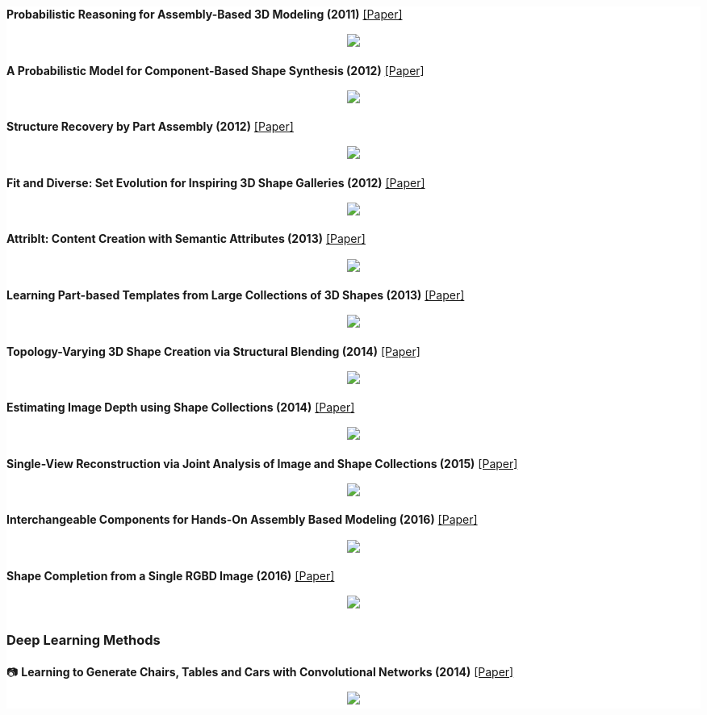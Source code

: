 <b>Probabilistic Reasoning for Assembly-Based 3D Modeling (2011)</b> [[Paper]](https://people.cs.umass.edu/~kalo/papers/assembly/ProbReasoningShapeModeling.pdf)
<p align="center"><img width="50%" src="http://vladlen.info/wp-content/uploads/2011/12/highlight9.png" /></p>

<b>A Probabilistic Model for Component-Based Shape Synthesis (2012)</b> [[Paper]](https://people.cs.umass.edu/~kalo/papers/ShapeSynthesis/ShapeSynthesis.pdf)
<p align="center"><img width="50%" src="https://github.com/timzhang642/test1/blob/master/imgs/A%20Probabilistic%20Model%20for%20Component-Based%20Shape%20Synthesis.png" /></p>

<b>Structure Recovery by Part Assembly (2012)</b> [[Paper]](http://cg.cs.tsinghua.edu.cn/StructureRecovery/)
<p align="center"><img width="50%" src="https://github.com/timzhang642/test1/blob/master/imgs/Structure%20Recovery%20by%20Part%20Assembly.png" /></p>

<b>Fit and Diverse: Set Evolution for Inspiring 3D Shape Galleries (2012)</b> [[Paper]](http://kevinkaixu.net/projects/civil.html)
<p align="center"><img width="50%" src="http://kevinkaixu.net/projects/civil/teaser.png" /></p>

<b>AttribIt: Content Creation with Semantic Attributes (2013)</b> [[Paper]](https://people.cs.umass.edu/~kalo/papers/attribit/AttribIt.pdf)
<p align="center"><img width="30%" src="http://gfx.cs.princeton.edu/gfx/pubs/Chaudhuri_2013_ACC/teaser.jpg" /></p>

<b>Learning Part-based Templates from Large Collections of 3D Shapes (2013)</b> [[Paper]](http://shape.cs.princeton.edu/vkcorrs/papers/13_SIGGRAPH_CorrsTmplt.pdf)
<p align="center"><img width="50%" src="https://github.com/timzhang642/test1/blob/master/imgs/Learning%20Part-based%20Templates%20from%20Large%20Collections%20of%203D%20Shapes.png" /></p>

<b>Topology-Varying 3D Shape Creation via Structural Blending (2014)</b> [[Paper]](http://gruvi.cs.sfu.ca/project/topo/)
<p align="center"><img width="50%" src="https://i.ytimg.com/vi/Xc4qf7v6a-w/maxresdefault.jpg" /></p>

<b>Estimating Image Depth using Shape Collections (2014)</b> [[Paper]](http://vecg.cs.ucl.ac.uk/Projects/SmartGeometry/image_shape_net/imageShapeNet_sigg14.html)
<p align="center"><img width="50%" src="http://vecg.cs.ucl.ac.uk/Projects/SmartGeometry/image_shape_net/paper_docs/pipeline.jpg" /></p>

<b>Single-View Reconstruction via Joint Analysis of Image and Shape Collections (2015)</b> [[Paper]](https://www.cs.utexas.edu/~huangqx/modeling_sig15.pdf)
<p align="center"><img width="50%" src="http://vladlen.info/wp-content/uploads/2015/05/single-view.png" /></p>

<b>Interchangeable Components for Hands-On Assembly Based Modeling (2016)</b> [[Paper]](http://www.cs.umb.edu/~craigyu/papers/handson_low_res.pdf)
<p align="center"><img width="30%" src="https://github.com/timzhang642/test1/blob/master/imgs/Interchangeable%20Components%20for%20Hands-On%20Assembly%20Based%20Modeling.png" /></p>

<b>Shape Completion from a Single RGBD Image (2016)</b> [[Paper]](http://www.kunzhou.net/2016/shapecompletion-tvcg16.pdf)
<p align="center"><img width="40%" src="http://tianjiashao.com/Images/2015/completion.jpg" /></p>

<a name="3d_synthesis_dl_based" />

### Deep Learning Methods

:camera: <b>Learning to Generate Chairs, Tables and Cars with Convolutional Networks (2014)</b> [[Paper]](https://arxiv.org/pdf/1411.5928.pdf)
<p align="center"><img width="50%" src="https://zo7.github.io/img/2016-09-25-generating-faces/chairs-model.png" /></p>
